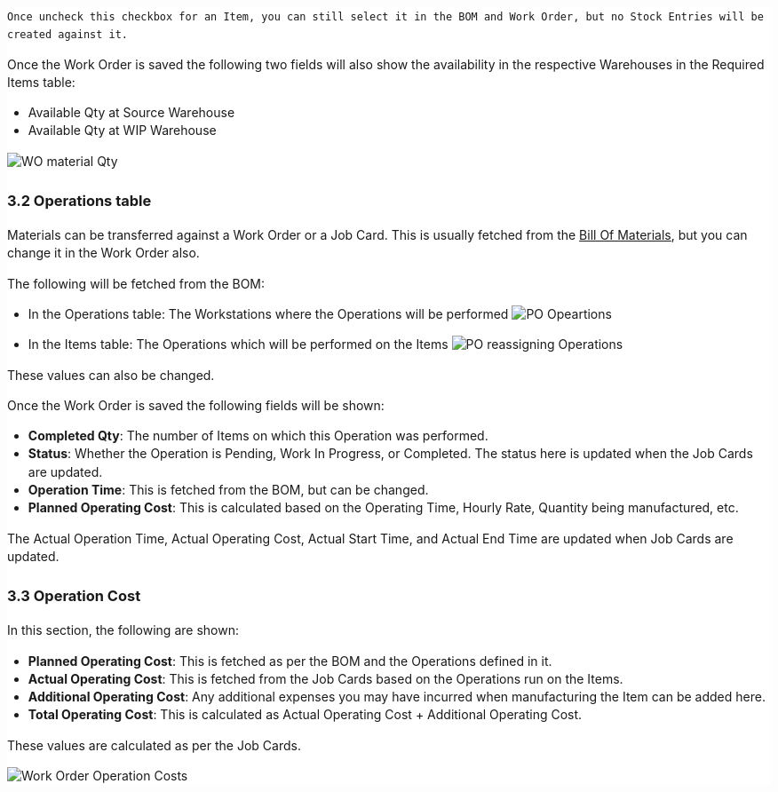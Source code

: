     Once uncheck this checkbox for an Item, you can still select it in the BOM and Work Order, but no Stock Entries will be created against it.
    

Once the Work Order is saved the following two fields will also show the availability in the respective Warehouses in the Required Items table:

*   Available Qty at Source Warehouse
*   Available Qty at WIP Warehouse

![WO material Qty](https://docs.erpnext.com/files/work-order-material-qty.png)

### 3.2 Operations table

Materials can be transferred against a Work Order or a Job Card. This is usually fetched from the [Bill Of Materials](https://docs.erpnext.com/docs/v13/user/manual/en/manufacturing/bill-of-materials), but you can change it in the Work Order also.

The following will be fetched from the BOM:

*   In the Operations table: The Workstations where the Operations will be performed ![PO Opeartions](https://docs.erpnext.com/files/PO-operations.png)
    
*   In the Items table: The Operations which will be performed on the Items ![PO reassigning Operations](https://docs.erpnext.com/files/PO-reassigning-operations.png)
    

These values can also be changed.

Once the Work Order is saved the following fields will be shown:

*   **Completed Qty**: The number of Items on which this Operation was performed.
*   **Status**: Whether the Operation is Pending, Work In Progress, or Completed. The status here is updated when the Job Cards are updated.
*   **Operation Time**: This is fetched from the BOM, but can be changed.
*   **Planned Operating Cost**: This is calculated based on the Operating Time, Hourly Rate, Quantity being manufactured, etc.

The Actual Operation Time, Actual Operating Cost, Actual Start Time, and Actual End Time are updated when Job Cards are updated.

### 3.3 Operation Cost

In this section, the following are shown:

*   **Planned Operating Cost**: This is fetched as per the BOM and the Operations defined in it.
*   **Actual Operating Cost**: This is fetched from the Job Cards based on the Operations run on the Items.
*   **Additional Operating Cost**: Any additional expenses you may have incurred when manufacturing the Item can be added here.
*   **Total Operating Cost**: This is calculated as Actual Operating Cost + Additional Operating Cost.

These values are calculated as per the Job Cards.

![Work Order Operation Costs](https://docs.erpnext.com/files/wo-operation-cost.png)
